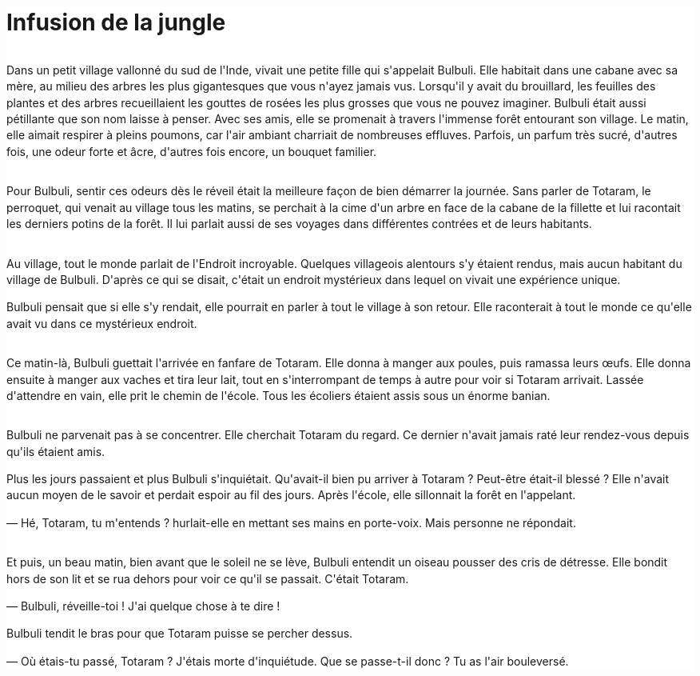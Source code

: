 # Infusion de la jungle

##
Dans un petit village vallonné du sud de l'Inde, vivait une petite fille qui s'appelait Bulbuli. Elle habitait dans une cabane avec sa mère, au milieu des arbres les plus gigantesques que vous n'ayez jamais vus. Lorsqu'il y avait du brouillard, les feuilles des plantes et des arbres recueillaient les gouttes de rosées les plus grosses que vous ne pouvez imaginer. Bulbuli était aussi pétillante que son nom laisse à penser. Avec ses amis, elle se promenait à travers l'immense forêt entourant son village. Le matin, elle aimait respirer à pleins poumons, car l'air ambiant charriait de nombreuses effluves. Parfois, un parfum très sucré, d'autres fois, une odeur forte et âcre, d'autres fois encore, un bouquet familier.

##
Pour Bulbuli, sentir ces odeurs dès le réveil était la meilleure façon de bien démarrer la journée. Sans parler de Totaram, le perroquet, qui venait au village tous les matins, se perchait à la cime d'un arbre en face de la cabane de la fillette et lui racontait les derniers potins de la forêt. Il lui parlait aussi de ses voyages dans différentes contrées et de leurs habitants.  

##
Au village, tout le monde parlait de l'Endroit incroyable. Quelques villageois alentours s'y étaient rendus, mais aucun habitant du village de Bulbuli. D'après ce qui se disait, c'était un endroit mystérieux dans lequel on vivait une expérience unique. 

Bulbuli pensait que si elle s'y rendait, elle pourrait en parler à tout le village à son retour. Elle raconterait à tout le monde ce qu'elle avait vu dans ce mystérieux endroit.  

##
Ce matin-là, Bulbuli guettait l'arrivée en fanfare de Totaram. Elle donna à manger aux poules, puis ramassa leurs œufs.  Elle donna ensuite à manger aux vaches et tira leur lait, tout en s'interrompant de temps à autre pour voir si Totaram arrivait. Lassée d'attendre en vain, elle prit le chemin de l'école. Tous les écoliers étaient assis sous un énorme banian.

##
Bulbuli ne parvenait pas à se concentrer. Elle cherchait Totaram du regard. Ce dernier n'avait jamais raté leur rendez-vous depuis qu'ils étaient amis.

Plus les jours passaient et plus Bulbuli s'inquiétait. Qu'avait-il bien pu arriver à Totaram ? Peut-être était-il blessé ? Elle n'avait aucun moyen de le savoir et perdait espoir au fil des jours. Après l'école, elle sillonnait la forêt en l'appelant.

— Hé, Totaram, tu m'entends ? hurlait-elle en mettant ses mains en porte-voix. Mais personne ne répondait.    

##
Et puis, un beau matin, bien avant que le soleil ne se lève, Bulbuli entendit un oiseau pousser des cris de détresse. Elle bondit hors de son lit et se rua dehors pour voir ce qu'il se passait. C'était Totaram. 

— Bulbuli, réveille-toi ! J'ai quelque chose à te dire !

Bulbuli tendit le bras pour que Totaram puisse se percher dessus.

— Où étais-tu passé, Totaram ? J'étais morte d'inquiétude. Que se passe-t-il donc ? Tu as l'air bouleversé.

